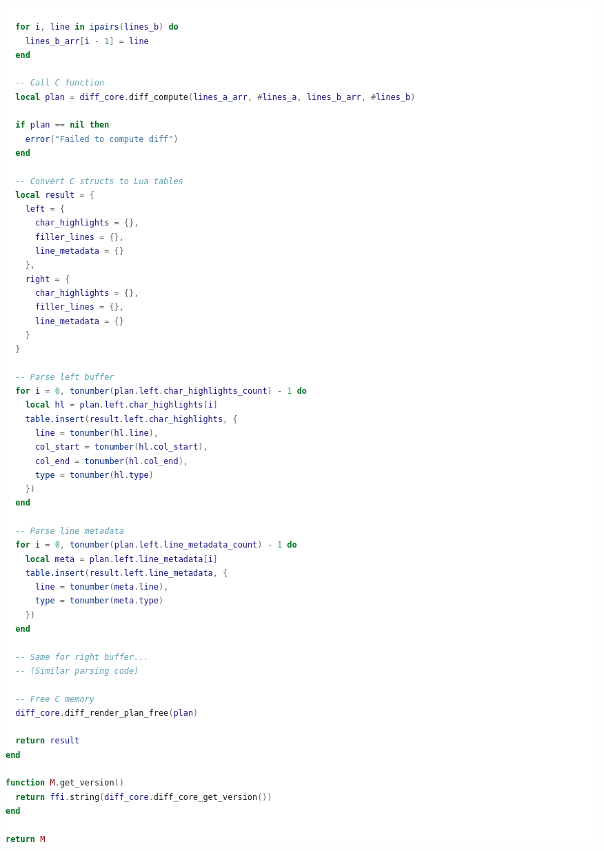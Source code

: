 ```lua
  
  for i, line in ipairs(lines_b) do
    lines_b_arr[i - 1] = line
  end
  
  -- Call C function
  local plan = diff_core.diff_compute(lines_a_arr, #lines_a, lines_b_arr, #lines_b)
  
  if plan == nil then
    error("Failed to compute diff")
  end
  
  -- Convert C structs to Lua tables
  local result = {
    left = {
      char_highlights = {},
      filler_lines = {},
      line_metadata = {}
    },
    right = {
      char_highlights = {},
      filler_lines = {},
      line_metadata = {}
    }
  }
  
  -- Parse left buffer
  for i = 0, tonumber(plan.left.char_highlights_count) - 1 do
    local hl = plan.left.char_highlights[i]
    table.insert(result.left.char_highlights, {
      line = tonumber(hl.line),
      col_start = tonumber(hl.col_start),
      col_end = tonumber(hl.col_end),
      type = tonumber(hl.type)
    })
  end
  
  -- Parse line metadata
  for i = 0, tonumber(plan.left.line_metadata_count) - 1 do
    local meta = plan.left.line_metadata[i]
    table.insert(result.left.line_metadata, {
      line = tonumber(meta.line),
      type = tonumber(meta.type)
    })
  end
  
  -- Same for right buffer...
  -- (Similar parsing code)
  
  -- Free C memory
  diff_core.diff_render_plan_free(plan)
  
  return result
end

function M.get_version()
  return ffi.string(diff_core.diff_core_get_version())
end

return M
```
